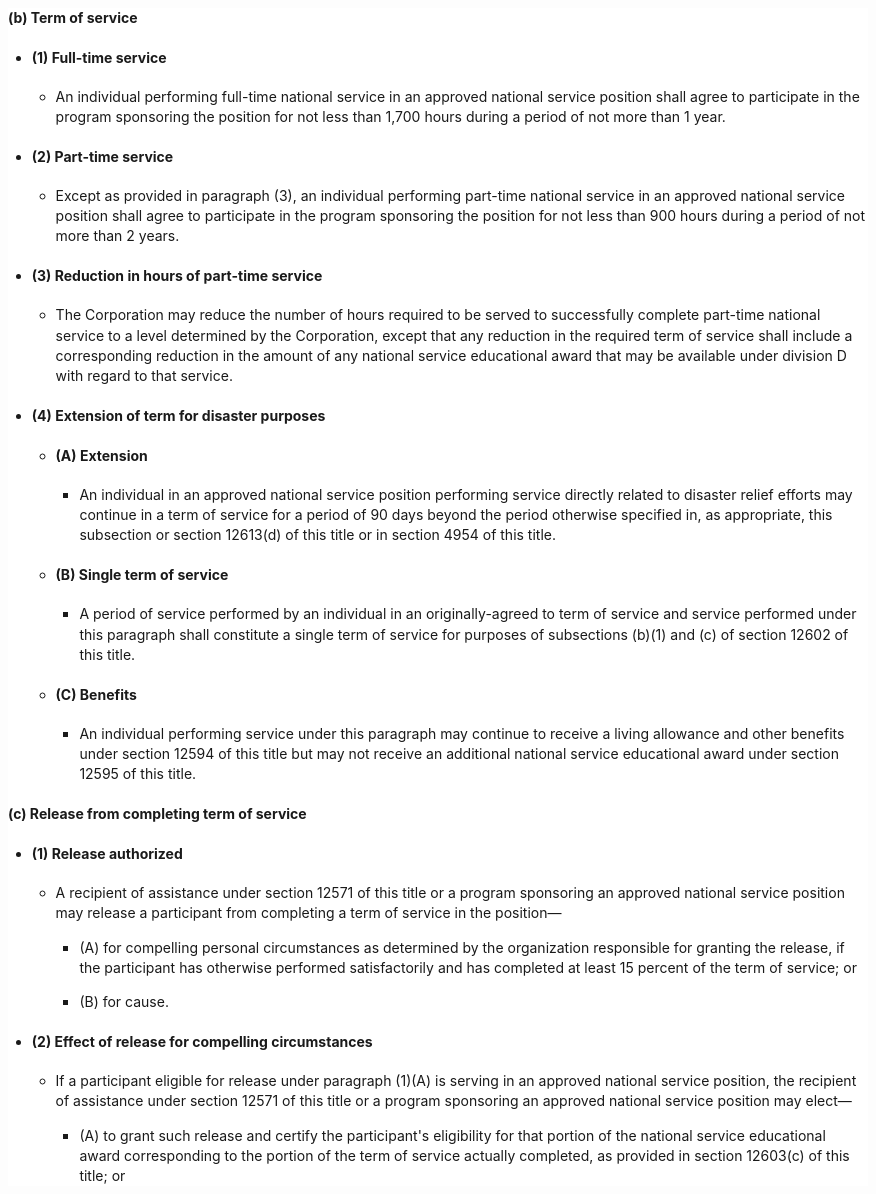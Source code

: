 #### (b) Term of service
* #### (1) Full-time service
  * An individual performing full-time national service in an approved national service position shall agree to participate in the program sponsoring the position for not less than 1,700 hours during a period of not more than 1 year.

* #### (2) Part-time service
  * Except as provided in paragraph (3), an individual performing part-time national service in an approved national service position shall agree to participate in the program sponsoring the position for not less than 900 hours during a period of not more than 2 years.

* #### (3) Reduction in hours of part-time service
  * The Corporation may reduce the number of hours required to be served to successfully complete part-time national service to a level determined by the Corporation, except that any reduction in the required term of service shall include a corresponding reduction in the amount of any national service educational award that may be available under division D with regard to that service.

* #### (4) Extension of term for disaster purposes
  * #### (A) Extension
    * An individual in an approved national service position performing service directly related to disaster relief efforts may continue in a term of service for a period of 90 days beyond the period otherwise specified in, as appropriate, this subsection or section 12613(d) of this title or in section 4954 of this title.

  * #### (B) Single term of service
    * A period of service performed by an individual in an originally-agreed to term of service and service performed under this paragraph shall constitute a single term of service for purposes of subsections (b)(1) and (c) of section 12602 of this title.

  * #### (C) Benefits
    * An individual performing service under this paragraph may continue to receive a living allowance and other benefits under section 12594 of this title but may not receive an additional national service educational award under section 12595 of this title.

#### (c) Release from completing term of service
* #### (1) Release authorized
  * A recipient of assistance under section 12571 of this title or a program sponsoring an approved national service position may release a participant from completing a term of service in the position—

    * (A) for compelling personal circumstances as determined by the organization responsible for granting the release, if the participant has otherwise performed satisfactorily and has completed at least 15 percent of the term of service; or

    * (B) for cause.

* #### (2) Effect of release for compelling circumstances
  * If a participant eligible for release under paragraph (1)(A) is serving in an approved national service position, the recipient of assistance under section 12571 of this title or a program sponsoring an approved national service position may elect—

    * (A) to grant such release and certify the participant's eligibility for that portion of the national service educational award corresponding to the portion of the term of service actually completed, as provided in section 12603(c) of this title; or
